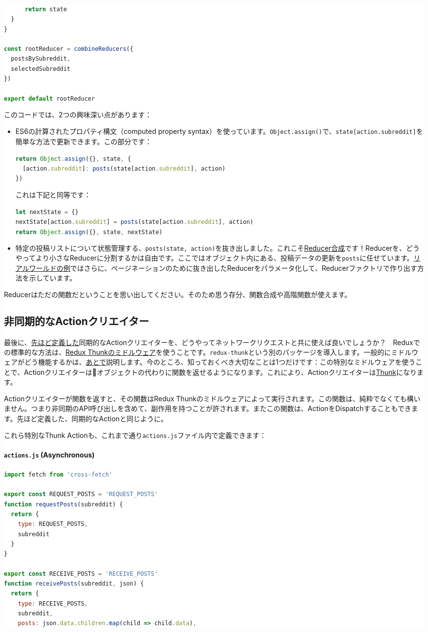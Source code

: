 ```js
      return state
  }
}

const rootReducer = combineReducers({
  postsBySubreddit,
  selectedSubreddit
})

export default rootReducer
```

このコードでは、2つの興味深い点があります：


* ES6の計算されたプロパティ構文（computed property syntax）を使っています。`Object.assign()`で、`state[action.subreddit]`を簡単な方法で更新できます。この部分です：


  ```js
  return Object.assign({}, state, {
    [action.subreddit]: posts(state[action.subreddit], action)
  })
  ```
  これは下記と同等です：

  ```js
  let nextState = {}
  nextState[action.subreddit] = posts(state[action.subreddit], action)
  return Object.assign({}, state, nextState)
  ```
* 特定の投稿リストについて状態管理する、`posts(state, action)`を抜き出しました。これこそ[Reducer合成](../basics/Reducers.md#reducerを分割する)です！Reducerを、どうやってより小さなReducerに分割するかは自由です。ここではオブジェクト内にある、投稿データの更新を`posts`に任せています。[リアルワールドの例](../introduction/Examples.md#リアルワールド)ではさらに、ページネーションのために抜き出したReducerをパラメータ化して、Reducerファクトリで作り出す方法を示しています。

Reducerはただの関数だということを思い出してください。そのため思う存分、関数合成や高階関数が使えます。

## 非同期的なActionクリエイター

最後に、[先ほど定義した](#同期的なActionクリエイター)同期的なActionクリエイターを、どうやってネットワークリクエストと共に使えば良いでしょうか？　Reduxでの標準的な方法は、[Redux Thunkのミドルウェア](https://github.com/gaearon/redux-thunk)を使うことです。`redux-thunk`という別のパッケージを導入します。一般的にミドルウェアがどう機能するかは、[あとで](Middleware.md)説明します。今のところ、知っておくべき大切なことは1つだけです：この特別なミドルウェアを使うことで、Actionクリエイターはオブジェクトの代わりに関数を返せるようになります。これにより、Actionクリエイターは[Thunk](https://en.wikipedia.org/wiki/Thunk)になります。

Actionクリエイターが関数を返すと、その関数はRedux Thunkのミドルウェアによって実行されます。この関数は、純粋でなくても構いません。つまり非同期のAPI呼び出しを含めて、副作用を持つことが許されます。またこの関数は、ActionをDispatchすることもできます。先ほど定義した、同期的なActionと同じように。

これら特別なThunk Actionも、これまで通り`actions.js`ファイル内で定義できます：

#### `actions.js` (Asynchronous)

```js
import fetch from 'cross-fetch'

export const REQUEST_POSTS = 'REQUEST_POSTS'
function requestPosts(subreddit) {
  return {
    type: REQUEST_POSTS,
    subreddit
  }
}

export const RECEIVE_POSTS = 'RECEIVE_POSTS'
function receivePosts(subreddit, json) {
  return {
    type: RECEIVE_POSTS,
    subreddit,
    posts: json.data.children.map(child => child.data),
```